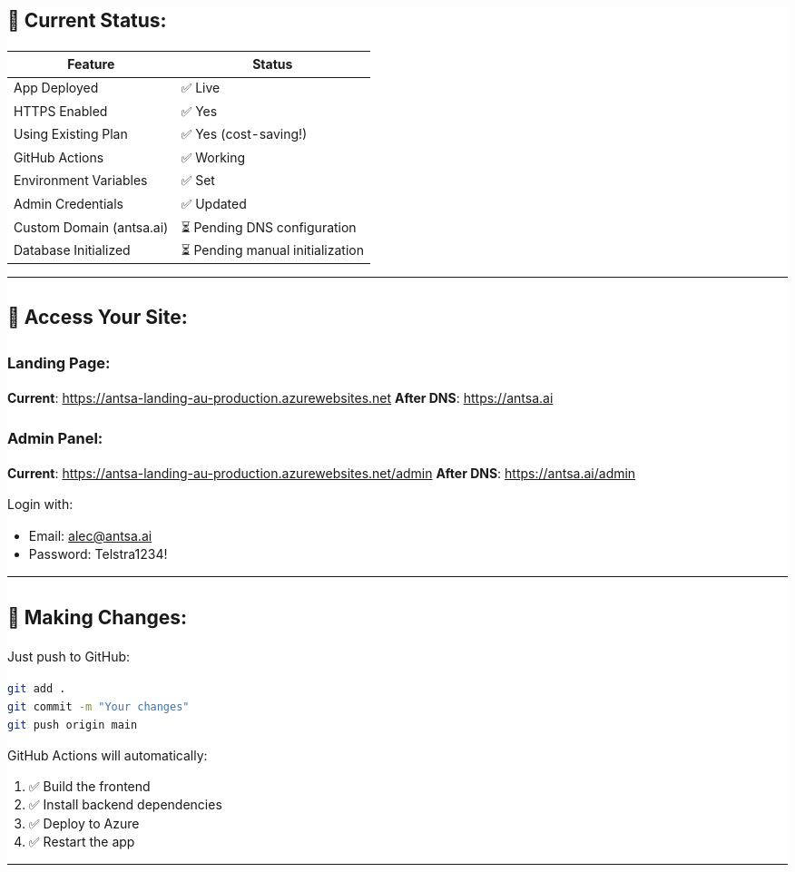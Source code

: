 
## 🎯 Current Status:

| Feature | Status |
|---------|---------|
| App Deployed | ✅ Live |
| HTTPS Enabled | ✅ Yes |
| Using Existing Plan | ✅ Yes (cost-saving!) |
| GitHub Actions | ✅ Working |
| Environment Variables | ✅ Set |
| Admin Credentials | ✅ Updated |
| Custom Domain (antsa.ai) | ⏳ Pending DNS configuration |
| Database Initialized | ⏳ Pending manual initialization |

---

## 📱 Access Your Site:

### Landing Page:
**Current**: https://antsa-landing-au-production.azurewebsites.net
**After DNS**: https://antsa.ai

### Admin Panel:
**Current**: https://antsa-landing-au-production.azurewebsites.net/admin
**After DNS**: https://antsa.ai/admin

Login with:
- Email: alec@antsa.ai
- Password: Telstra1234!

---

## 🔄 Making Changes:

Just push to GitHub:
```bash
git add .
git commit -m "Your changes"
git push origin main
```

GitHub Actions will automatically:
1. ✅ Build the frontend
2. ✅ Install backend dependencies
3. ✅ Deploy to Azure
4. ✅ Restart the app

---